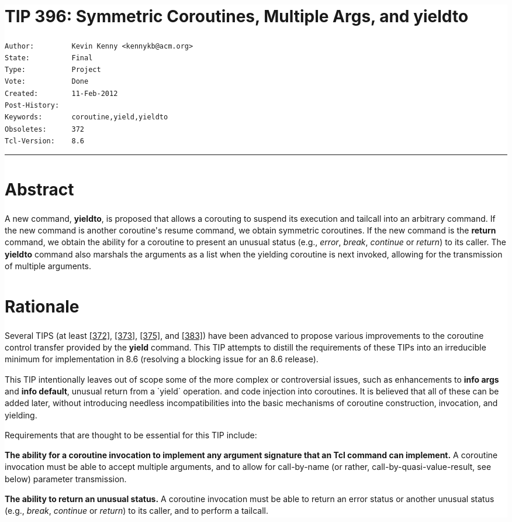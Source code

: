 # TIP 396: Symmetric Coroutines, Multiple Args, and yieldto
	Author:         Kevin Kenny <kennykb@acm.org>
	State:          Final
	Type:           Project
	Vote:           Done
	Created:        11-Feb-2012
	Post-History:   
	Keywords:       coroutine,yield,yieldto
	Obsoletes:      372
	Tcl-Version:    8.6
-----

# Abstract

A new command, **yieldto**, is proposed that allows a corouting to suspend
its execution and tailcall into an arbitrary command.  If the new command is
another coroutine's resume command, we obtain symmetric coroutines.  If the
new command is the **return** command, we obtain the ability for a coroutine
to present an unusual status \(e.g., _error_, _break_, _continue_ or
_return_\) to its caller. The **yieldto** command also marshals the
arguments as a list when the yielding coroutine is next invoked, allowing for
the transmission of multiple arguments.

# Rationale

Several TIPS \(at least [[372]](372.md), [[373]](373.md), [[375]](375.md), and [[383]](383.md)\) have been advanced to
propose various improvements to the coroutine control transfer provided by the
**yield** command. This TIP attempts to distill the requirements of these
TIPs into an irreducible minimum for implementation in 8.6 \(resolving a
blocking issue for an 8.6 release\).

This TIP intentionally leaves out of scope some of the more complex or
controversial issues, such as enhancements to **info args** and **info
default**, unusual return from a \`yield\` operation. and code injection into
coroutines.  It is believed that all of these can be added later, without
introducing needless incompatibilities into the basic mechanisms of coroutine
construction, invocation, and yielding.

Requirements that are thought to be essential for this TIP include:

**The ability for a coroutine invocation to implement any argument
signature that an Tcl command can implement.** A coroutine invocation
must be able to accept multiple arguments, and to allow for
call-by-name \(or rather, call-by-quasi-value-result, see below\) parameter
transmission.

**The ability to return an unusual status.** A coroutine invocation
must be able to return an error status or another unusual status
\(e.g., _break_, _continue_ or _return_\) to its caller, and to
perform a tailcall.
